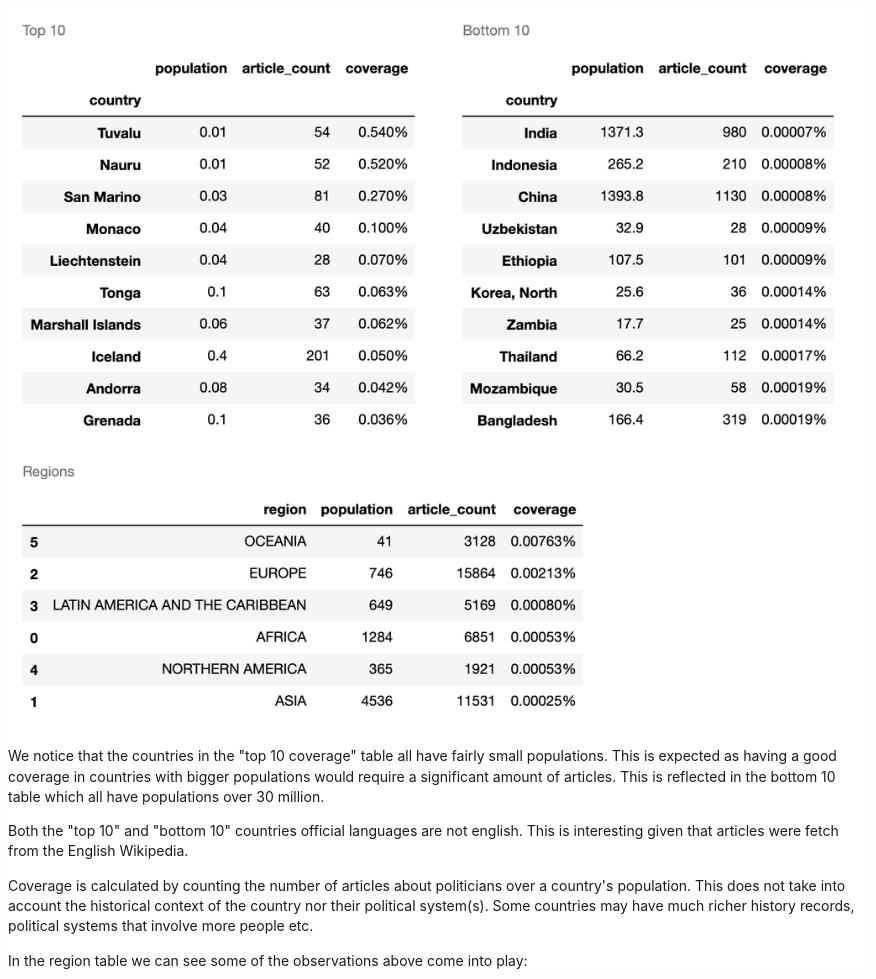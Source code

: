 ![Image of three tables summarizing coverage or politicians articles per country and region](./artifacts/images/coverage.png)

We notice that the countries in the "top 10 coverage" table all have fairly small populations. This is expected as having a good coverage in countries with bigger populations would require a significant amount of articles. This is reflected in the bottom 10 table which all have populations over 30 million.

Both the "top 10" and "bottom 10" countries official languages are not english. This is interesting given that articles were fetch from the English Wikipedia.

Coverage is calculated by counting the number of articles about politicians over a country's population. This does not take into account the historical context of the country nor their political system(s). Some countries may have much richer history records, political systems that involve more people etc.

In the region table we can see some of the observations above come into play:
